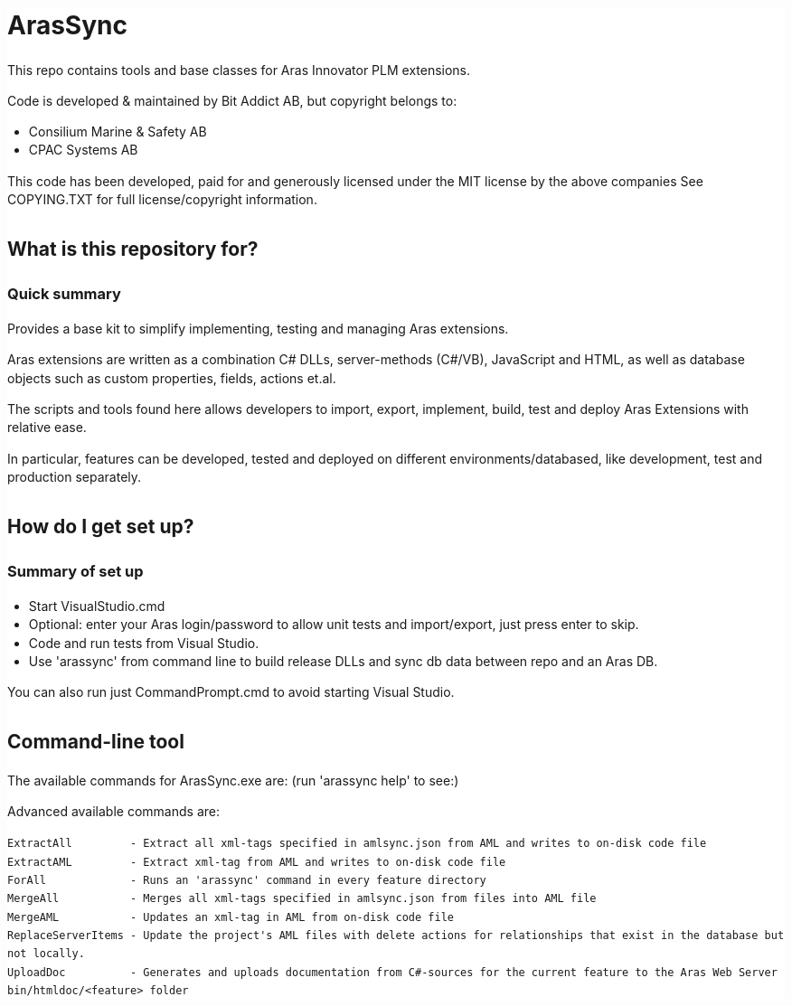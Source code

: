 # ArasSync

This repo contains tools and base classes for Aras Innovator PLM extensions.

Code is developed & maintained by Bit Addict AB, but copyright belongs to:

* Consilium Marine & Safety AB
* CPAC Systems AB

This code has been developed, paid for and generously licensed under the MIT license by the above companies
See COPYING.TXT for full license/copyright information.

## What is this repository for?

### Quick summary

Provides a base kit to simplify implementing, testing and managing Aras extensions.

Aras extensions are written as a combination C# DLLs, server-methods (C#/VB), JavaScript and HTML,
as well as database objects such as custom properties, fields, actions et.al.

The scripts and tools found here allows developers to import, export, implement,
build, test and deploy Aras Extensions with relative ease.

In particular, features can be developed, tested and deployed on different environments/databased,
like development, test and production separately.

## How do I get set up?

### Summary of set up

 * Start VisualStudio.cmd
 * Optional: enter your Aras login/password to allow unit tests and import/export, just press enter to skip.
 * Code and run tests from Visual Studio.
 * Use 'arassync' from command line to build release DLLs and sync db data between repo and an Aras DB.

You can also run just CommandPrompt.cmd to avoid starting Visual Studio.

## Command-line tool

The available commands for ArasSync.exe are: (run 'arassync help' to see:)

Advanced available commands are:

    ExtractAll         - Extract all xml-tags specified in amlsync.json from AML and writes to on-disk code file
    ExtractAML         - Extract xml-tag from AML and writes to on-disk code file
    ForAll             - Runs an 'arassync' command in every feature directory
    MergeAll           - Merges all xml-tags specified in amlsync.json from files into AML file
    MergeAML           - Updates an xml-tag in AML from on-disk code file
    ReplaceServerItems - Update the project's AML files with delete actions for relationships that exist in the database but not locally.
    UploadDoc          - Generates and uploads documentation from C#-sources for the current feature to the Aras Web Server bin/htmldoc/<feature> folder
